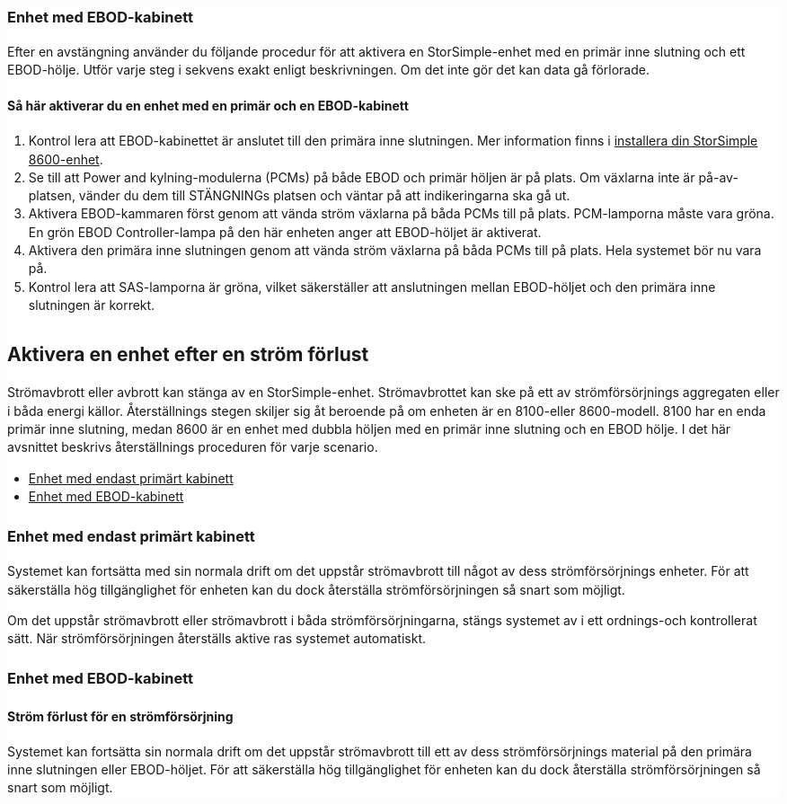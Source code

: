 ### <a name="device-with-ebod-enclosure"></a>Enhet med EBOD-kabinett
Efter en avstängning använder du följande procedur för att aktivera en StorSimple-enhet med en primär inne slutning och ett EBOD-hölje. Utför varje steg i sekvens exakt enligt beskrivningen. Om det inte gör det kan data gå förlorade.

#### <a name="to-turn-on-a-device-with-a-primary-and-an-ebod-enclosure"></a>Så här aktiverar du en enhet med en primär och en EBOD-kabinett
1. Kontrol lera att EBOD-kabinettet är anslutet till den primära inne slutningen. Mer information finns i [installera din StorSimple 8600-enhet](storsimple-8600-hardware-installation.md).
2. Se till att Power and kylning-modulerna (PCMs) på både EBOD och primär höljen är på plats. Om växlarna inte är på-av-platsen, vänder du dem till STÄNGNINGs platsen och väntar på att indikeringarna ska gå ut.
3. Aktivera EBOD-kammaren först genom att vända ström växlarna på båda PCMs till på plats. PCM-lamporna måste vara gröna. En grön EBOD Controller-lampa på den här enheten anger att EBOD-höljet är aktiverat.
4. Aktivera den primära inne slutningen genom att vända ström växlarna på båda PCMs till på plats. Hela systemet bör nu vara på.
5. Kontrol lera att SAS-lamporna är gröna, vilket säkerställer att anslutningen mellan EBOD-höljet och den primära inne slutningen är korrekt.

## <a name="turn-on-a-device-after-a-power-loss"></a>Aktivera en enhet efter en ström förlust
Strömavbrott eller avbrott kan stänga av en StorSimple-enhet. Strömavbrottet kan ske på ett av strömförsörjnings aggregaten eller i båda energi källor. Återställnings stegen skiljer sig åt beroende på om enheten är en 8100-eller 8600-modell. 8100 har en enda primär inne slutning, medan 8600 är en enhet med dubbla höljen med en primär inne slutning och en EBOD hölje. I det här avsnittet beskrivs återställnings proceduren för varje scenario.

* [Enhet med endast primärt kabinett](#8100)
* [Enhet med EBOD-kabinett](#8600)

### <a name="device-with-primary-enclosure-only"></a>Enhet med endast primärt kabinett <a name="8100"></a>
Systemet kan fortsätta med sin normala drift om det uppstår strömavbrott till något av dess strömförsörjnings enheter. För att säkerställa hög tillgänglighet för enheten kan du dock återställa strömförsörjningen så snart som möjligt.

Om det uppstår strömavbrott eller strömavbrott i båda strömförsörjningarna, stängs systemet av i ett ordnings-och kontrollerat sätt. När strömförsörjningen återställs aktive ras systemet automatiskt.

### <a name="device-with-ebod-enclosure"></a>Enhet med EBOD-kabinett <a name="8600"></a>
#### <a name="power-loss-on-one-power-supply"></a>Ström förlust för en strömförsörjning
Systemet kan fortsätta sin normala drift om det uppstår strömavbrott till ett av dess strömförsörjnings material på den primära inne slutningen eller EBOD-höljet. För att säkerställa hög tillgänglighet för enheten kan du dock återställa strömförsörjningen så snart som möjligt.

